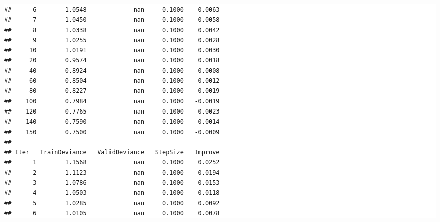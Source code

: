     ##      6        1.0548             nan     0.1000    0.0063
    ##      7        1.0450             nan     0.1000    0.0058
    ##      8        1.0338             nan     0.1000    0.0042
    ##      9        1.0255             nan     0.1000    0.0028
    ##     10        1.0191             nan     0.1000    0.0030
    ##     20        0.9574             nan     0.1000    0.0018
    ##     40        0.8924             nan     0.1000   -0.0008
    ##     60        0.8504             nan     0.1000   -0.0012
    ##     80        0.8227             nan     0.1000   -0.0019
    ##    100        0.7984             nan     0.1000   -0.0019
    ##    120        0.7765             nan     0.1000   -0.0023
    ##    140        0.7590             nan     0.1000   -0.0014
    ##    150        0.7500             nan     0.1000   -0.0009
    ## 
    ## Iter   TrainDeviance   ValidDeviance   StepSize   Improve
    ##      1        1.1568             nan     0.1000    0.0252
    ##      2        1.1123             nan     0.1000    0.0194
    ##      3        1.0786             nan     0.1000    0.0153
    ##      4        1.0503             nan     0.1000    0.0118
    ##      5        1.0285             nan     0.1000    0.0092
    ##      6        1.0105             nan     0.1000    0.0078
